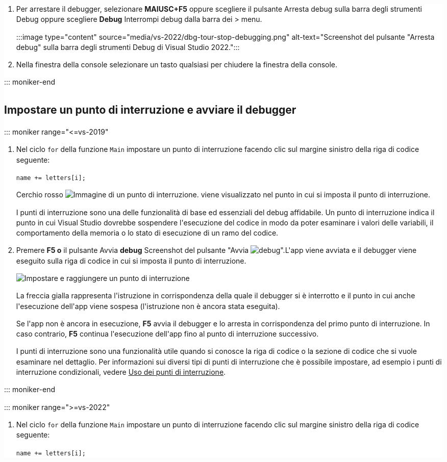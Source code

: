 1. Per arrestare il debugger, selezionare **MAIUSC+F5** oppure scegliere il pulsante Arresta debug sulla barra degli strumenti Debug oppure scegliere **Debug** Interrompi debug dalla barra dei  >  menu.

    :::image type="content" source="media/vs-2022/dbg-tour-stop-debugging.png" alt-text="Screenshot del pulsante &quot;Arresta debug&quot; sulla barra degli strumenti Debug di Visual Studio 2022.":::

1. Nella finestra della console selezionare un tasto qualsiasi per chiudere la finestra della console.

::: moniker-end

## <a name="set-a-breakpoint-and-start-the-debugger"></a>Impostare un punto di interruzione e avviare il debugger

::: moniker range="<=vs-2019"

1. Nel ciclo `for` della funzione `Main` impostare un punto di interruzione facendo clic sul margine sinistro della riga di codice seguente:

    `name += letters[i];`

    Cerchio rosso ![Immagine di un punto di interruzione.](../../debugger/media/dbg-breakpoint.png "Punto di interruzione") viene visualizzato nel punto in cui si imposta il punto di interruzione.

    I punti di interruzione sono una delle funzionalità di base ed essenziali del debug affidabile. Un punto di interruzione indica il punto in cui Visual Studio dovrebbe sospendere l'esecuzione del codice in modo da poter esaminare i valori delle variabili, il comportamento della memoria o lo stato di esecuzione di un ramo del codice.

1. Premere **F5 o** il pulsante Avvia **debug** Screenshot del pulsante "Avvia ![debug".](../../debugger/media/dbg-tour-start-debugging.png "Avvia debug")L'app viene avviata e il debugger viene eseguito sulla riga di codice in cui si imposta il punto di interruzione.

    ![Impostare e raggiungere un punto di interruzione](../csharp/media/get-started-set-breakpoint.gif)

    La freccia gialla rappresenta l'istruzione in corrispondenza della quale il debugger si è interrotto e il punto in cui anche l'esecuzione dell'app viene sospesa (l'istruzione non è ancora stata eseguita).

     Se l'app non è ancora in esecuzione, **F5** avvia il debugger e lo arresta in corrispondenza del primo punto di interruzione. In caso contrario, **F5** continua l'esecuzione dell'app fino al punto di interruzione successivo.

    I punti di interruzione sono una funzionalità utile quando si conosce la riga di codice o la sezione di codice che si vuole esaminare nel dettaglio. Per informazioni sui diversi tipi di punti di interruzione che è possibile impostare, ad esempio i punti di interruzione condizionali, vedere [Uso dei punti di interruzione](../../debugger/using-breakpoints.md).

::: moniker-end

::: moniker range=">=vs-2022"

1. Nel ciclo `for` della funzione `Main` impostare un punto di interruzione facendo clic sul margine sinistro della riga di codice seguente:

    `name += letters[i];`
